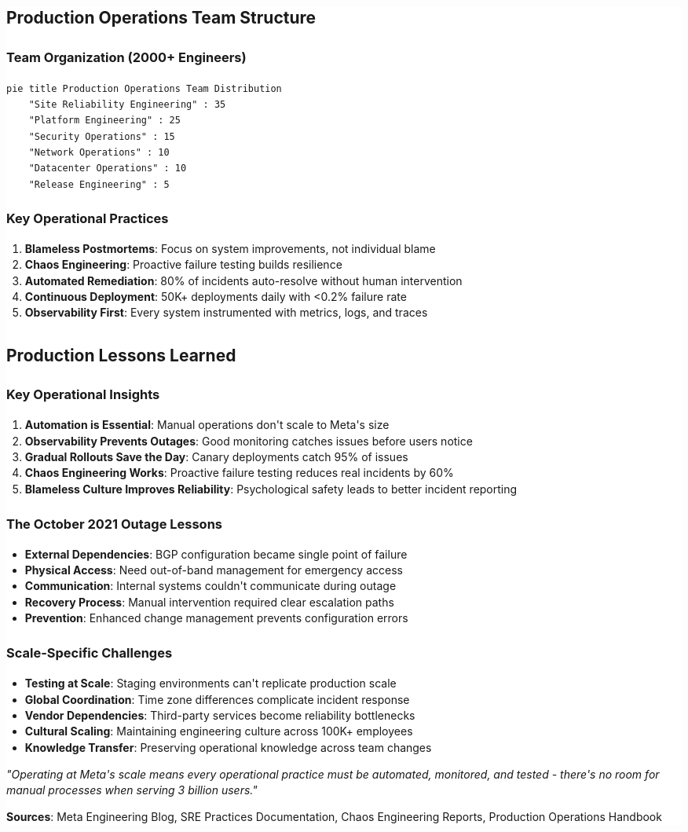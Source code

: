 ## Production Operations Team Structure

### Team Organization (2000+ Engineers)
```mermaid
pie title Production Operations Team Distribution
    "Site Reliability Engineering" : 35
    "Platform Engineering" : 25
    "Security Operations" : 15
    "Network Operations" : 10
    "Datacenter Operations" : 10
    "Release Engineering" : 5
```

### Key Operational Practices
1. **Blameless Postmortems**: Focus on system improvements, not individual blame
2. **Chaos Engineering**: Proactive failure testing builds resilience
3. **Automated Remediation**: 80% of incidents auto-resolve without human intervention
4. **Continuous Deployment**: 50K+ deployments daily with <0.2% failure rate
5. **Observability First**: Every system instrumented with metrics, logs, and traces

## Production Lessons Learned

### Key Operational Insights
1. **Automation is Essential**: Manual operations don't scale to Meta's size
2. **Observability Prevents Outages**: Good monitoring catches issues before users notice
3. **Gradual Rollouts Save the Day**: Canary deployments catch 95% of issues
4. **Chaos Engineering Works**: Proactive failure testing reduces real incidents by 60%
5. **Blameless Culture Improves Reliability**: Psychological safety leads to better incident reporting

### The October 2021 Outage Lessons
- **External Dependencies**: BGP configuration became single point of failure
- **Physical Access**: Need out-of-band management for emergency access
- **Communication**: Internal systems couldn't communicate during outage
- **Recovery Process**: Manual intervention required clear escalation paths
- **Prevention**: Enhanced change management prevents configuration errors

### Scale-Specific Challenges
- **Testing at Scale**: Staging environments can't replicate production scale
- **Global Coordination**: Time zone differences complicate incident response
- **Vendor Dependencies**: Third-party services become reliability bottlenecks
- **Cultural Scaling**: Maintaining engineering culture across 100K+ employees
- **Knowledge Transfer**: Preserving operational knowledge across team changes

*"Operating at Meta's scale means every operational practice must be automated, monitored, and tested - there's no room for manual processes when serving 3 billion users."*

**Sources**: Meta Engineering Blog, SRE Practices Documentation, Chaos Engineering Reports, Production Operations Handbook
